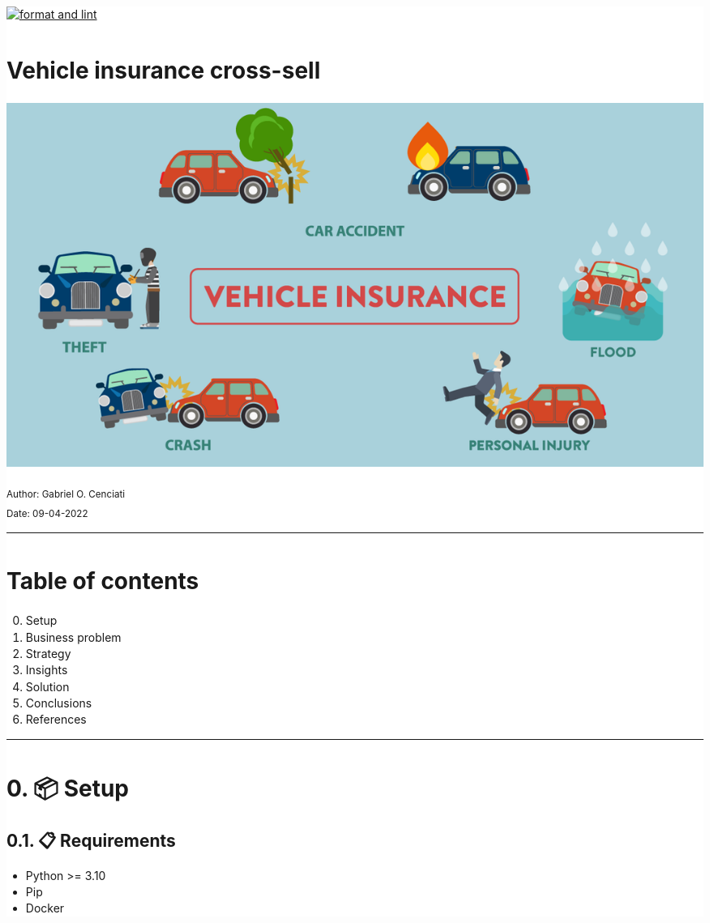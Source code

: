 [![format and lint](https://github.com/cenciati/vehicle-insurance-cross-sell/actions/workflows/linter.yml/badge.svg)](https://github.com/cenciati/vehicle-insurance-cross-sell/actions/workflows/linter.yml/)

# **Vehicle insurance cross-sell**
<p align="center"><img src="reports/imgs/banner.png"></p>
<sub>Author: Gabriel O. Cenciati</sub><br>
<sub>Date: 09-04-2022</sub>

---

# **Table of contents**
  0. Setup
  1. Business problem
  2. Strategy
  3. Insights
  4. Solution
  5. Conclusions
  6. References

---

# **0. 📦 Setup**
## 0.1. 📋 Requirements
* Python >= 3.10
* Pip
* Docker
